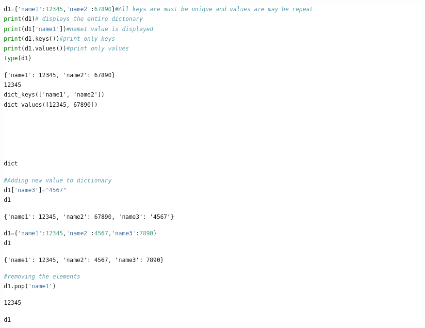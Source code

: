 
```python
d1={'name1':12345,'name2':67890}#All keys are must be unique and values are may be repeat
print(d1)# displays the entire dictonary
print(d1['name1'])#name1 value is displayed
print(d1.keys())#print only keys
print(d1.values())#print only values
type(d1)
```

    {'name1': 12345, 'name2': 67890}
    12345
    dict_keys(['name1', 'name2'])
    dict_values([12345, 67890])
    




    dict




```python
#Adding new value to dictionary
d1['name3']="4567"
d1
```




    {'name1': 12345, 'name2': 67890, 'name3': '4567'}




```python
d1={'name1':12345,'name2':4567,'name3':7890}
d1

```




    {'name1': 12345, 'name2': 4567, 'name3': 7890}




```python
#removing the elements
d1.pop('name1')

```




    12345




```python
d1

```
